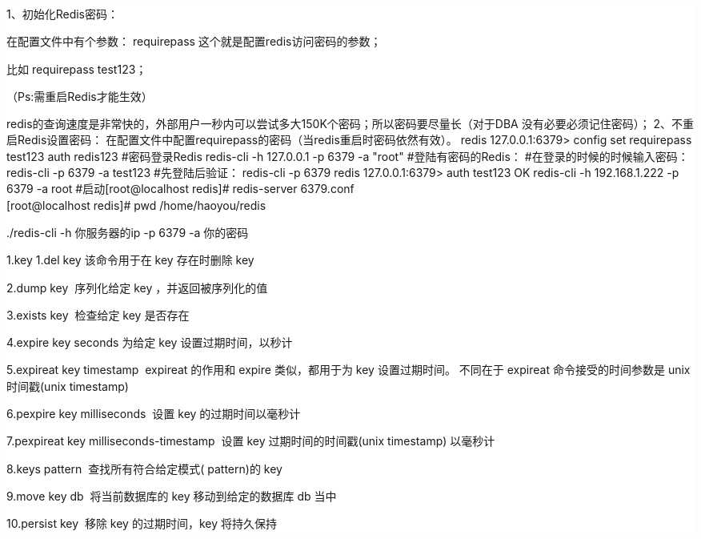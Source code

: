 1、初始化Redis密码：

在配置文件中有个参数： requirepass  这个就是配置redis访问密码的参数；

比如 requirepass test123；

（Ps:需重启Redis才能生效）

redis的查询速度是非常快的，外部用户一秒内可以尝试多大150K个密码；所以密码要尽量长（对于DBA 没有必要必须记住密码）；
2、不重启Redis设置密码：
在配置文件中配置requirepass的密码（当redis重启时密码依然有效）。
redis 127.0.0.1:6379> config set requirepass test123
auth redis123
#密码登录Redis
redis-cli -h 127.0.0.1 -p 6379 -a "root"
#登陆有密码的Redis：
#在登录的时候的时候输入密码： 
redis-cli -p 6379 -a test123
#先登陆后验证：
redis-cli -p 6379
redis 127.0.0.1:6379> auth test123
OK
redis-cli -h 192.168.1.222 -p 6379 -a root
#启动[root@localhost redis]# redis-server 6379.conf   
[root@localhost redis]# pwd
/home/haoyou/redis

./redis-cli -h 你服务器的ip -p 6379 -a 你的密码

1.key
1.del key
该命令用于在 key 存在时删除 key
 
2.dump key 
序列化给定 key ，并返回被序列化的值
 
3.exists key 
检查给定 key 是否存在
 
4.expire key seconds
为给定 key 设置过期时间，以秒计
 
5.expireat key timestamp 
expireat 的作用和 expire 类似，都用于为 key 设置过期时间。 不同在于 expireat 命令接受的时间参数是 unix 时间戳(unix timestamp)
 
6.pexpire key milliseconds 
设置 key 的过期时间以毫秒计
 
7.pexpireat key milliseconds-timestamp 
设置 key 过期时间的时间戳(unix timestamp) 以毫秒计
 
8.keys pattern 
查找所有符合给定模式( pattern)的 key
 
9.move key db 
将当前数据库的 key 移动到给定的数据库 db 当中
 
10.persist key 
移除 key 的过期时间，key 将持久保持
 